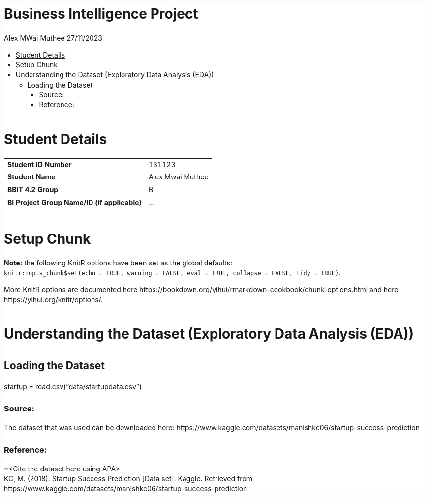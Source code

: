 Business Intelligence Project
================
Alex MWai Muthee
27/11/2023

- [Student Details](#student-details)
- [Setup Chunk](#setup-chunk)
- [Understanding the Dataset (Exploratory Data Analysis
  (EDA))](#understanding-the-dataset-exploratory-data-analysis-eda)
  - [Loading the Dataset](#loading-the-dataset)
    - [Source:](#source)
    - [Reference:](#reference)

# Student Details

|                                              |                  |
|----------------------------------------------|------------------|
| **Student ID Number**                        | 131123           |
| **Student Name**                             | Alex Mwai Muthee |
| **BBIT 4.2 Group**                           | B                |
| **BI Project Group Name/ID (if applicable)** | …                |

# Setup Chunk

**Note:** the following KnitR options have been set as the global
defaults: <BR>
`knitr::opts_chunk$set(echo = TRUE, warning = FALSE, eval = TRUE, collapse = FALSE, tidy = TRUE)`.

More KnitR options are documented here
<https://bookdown.org/yihui/rmarkdown-cookbook/chunk-options.html> and
here <https://yihui.org/knitr/options/>.

# Understanding the Dataset (Exploratory Data Analysis (EDA))

## Loading the Dataset

startup = read.csv(“data/startupdata.csv”)

### Source:

The dataset that was used can be downloaded here:
<https://www.kaggle.com/datasets/manishkc06/startup-success-prediction>

### Reference:

\*\<Cite the dataset here using APA\>  
KC, M. (2018). Startup Success Prediction \[Data set\]. Kaggle.
Retrieved from
<https://www.kaggle.com/datasets/manishkc06/startup-success-prediction>
